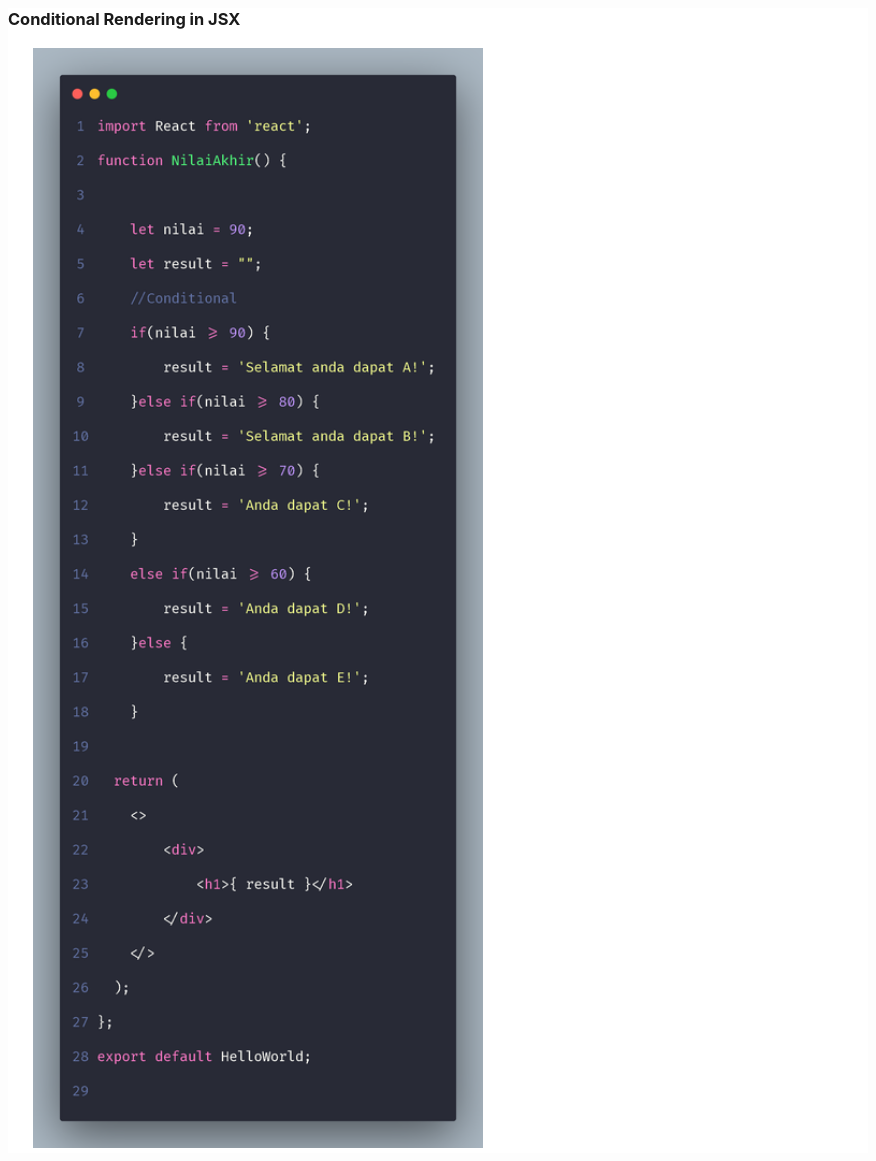### **Conditional Rendering in JSX**

<img src="img/conditionalRendering.png" width="500"
  alt="Conditional Rendering"/>
